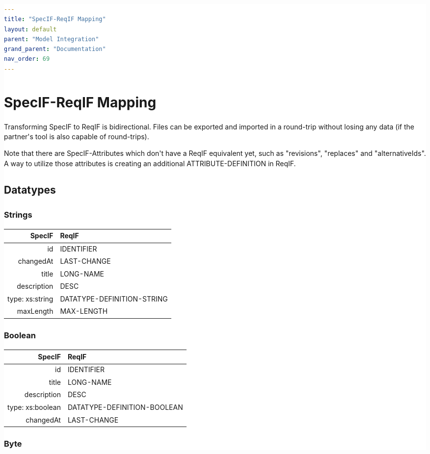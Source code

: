 ```yaml
---
title: "SpecIF-ReqIF Mapping"
layout: default
parent: "Model Integration"
grand_parent: "Documentation"
nav_order: 69
---
```


# SpecIF-ReqIF Mapping

Transforming SpecIF to ReqIF is bidirectional. Files can be exported and imported in a round-trip without losing any data (if the partner's tool is also capable of round-trips).

Note that there are SpecIF-Attributes which don't have a ReqIF equivalent yet, such as "revisions", "replaces" and "alternativeIds".  A way to utilize those attributes is creating an additional ATTRIBUTE-DEFINITION in ReqIF.

## Datatypes

### Strings

| SpecIF | ReqIF  |
| ---: | :--- |
| id  | IDENTIFIER |
| changedAt | LAST-CHANGE |
| title | LONG-NAME |
| description | DESC |
| type: xs:string | DATATYPE-DEFINITION-STRING |
|maxLength | MAX-LENGTH |

### Boolean

| SpecIF | ReqIF  |
| ---: | :--- |
| id  | IDENTIFIER |
| title | LONG-NAME |
| description | DESC |
| type: xs:boolean | DATATYPE-DEFINITION-BOOLEAN |
| changedAt | LAST-CHANGE |


### Byte
